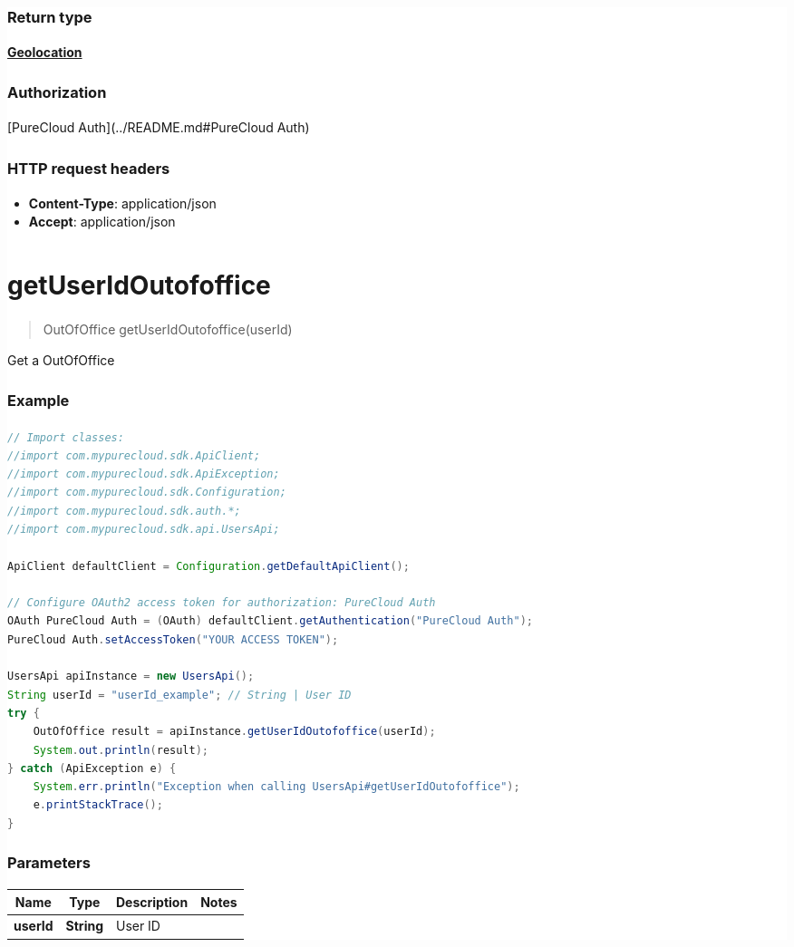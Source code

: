 ### Return type

[**Geolocation**](Geolocation.md)

### Authorization

[PureCloud Auth](../README.md#PureCloud Auth)

### HTTP request headers

 - **Content-Type**: application/json
 - **Accept**: application/json

<a name="getUserIdOutofoffice"></a>
# **getUserIdOutofoffice**
> OutOfOffice getUserIdOutofoffice(userId)

Get a OutOfOffice



### Example
```java
// Import classes:
//import com.mypurecloud.sdk.ApiClient;
//import com.mypurecloud.sdk.ApiException;
//import com.mypurecloud.sdk.Configuration;
//import com.mypurecloud.sdk.auth.*;
//import com.mypurecloud.sdk.api.UsersApi;

ApiClient defaultClient = Configuration.getDefaultApiClient();

// Configure OAuth2 access token for authorization: PureCloud Auth
OAuth PureCloud Auth = (OAuth) defaultClient.getAuthentication("PureCloud Auth");
PureCloud Auth.setAccessToken("YOUR ACCESS TOKEN");

UsersApi apiInstance = new UsersApi();
String userId = "userId_example"; // String | User ID
try {
    OutOfOffice result = apiInstance.getUserIdOutofoffice(userId);
    System.out.println(result);
} catch (ApiException e) {
    System.err.println("Exception when calling UsersApi#getUserIdOutofoffice");
    e.printStackTrace();
}
```

### Parameters

Name | Type | Description  | Notes
------------- | ------------- | ------------- | -------------
 **userId** | **String**| User ID |
